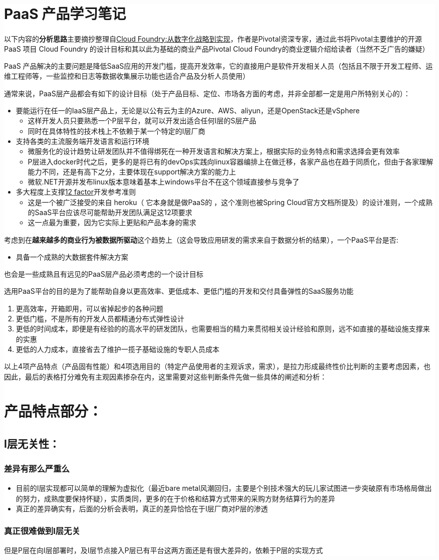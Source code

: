 # PaaS 产品学习笔记

以下内容的**分析思路**主要摘抄整理自[Cloud Foundry:从数字化战略到实现](https://www.amazon.cn/dp/B075VW5Y7H)，作者是Pivotal资深专家，通过此书将Pivotal主要维护的开源 PaaS 项目 Cloud Foundry 的设计目标和其以此为基础的商业产品Pivotal Cloud Foundry的商业逻辑介绍给读者（当然不乏广告的嫌疑）

PaaS 产品解决的主要问题是降低SaaS应用的开发门槛，提高开发效率，它的直接用户是软件开发相关人员（包括且不限于开发工程师、运维工程师等，一些监控和日志等数据收集展示功能也适合产品及分析人员使用）

通常来说，PaaS层产品都会有如下的设计目标（处于产品目标、定位、市场各方面的考虑，并非全部都一定是用户所特别关心的）：

+ 要能运行在任一的IaaS层产品上，无论是以公有云为主的Azure、AWS、aliyun，还是OpenStack还是vSphere
  - 这样开发人员只要熟悉一个P层平台，就可以开发出适合任何I层的S层产品
  - 同时在具体特性的技术栈上不依赖于某一个特定的I层厂商
+ 支持各类的主流服务端开发语言和运行环境
  - 微服务化的设计趋势让研发团队并不值得绑死在一种开发语言和解决方案上，根据实际的业务特点和需求选择会更有效率
  - P层进入docker时代之后，更多的是将已有的devOps实践向linux容器编排上在做迁移，各家产品也在趋于同质化，但由于各家理解能力不同，还是有高下之分，主要体现在support解决方案的能力上
  - 微软.NET开源并发布linux版本意味着基本上windows平台不在这个领域直接参与竞争了
+ 多大程度上支撑[12 factor](https://12factor.net/zh_cn/)开发参考准则
  - 这是一个被广泛接受的来自 heroku（ 它本身就是做PaaS的 ，这个准则也被Spring Cloud官方文档所提及）的设计准则，一个成熟的SaaS平台应该尽可能帮助开发团队满足这12项要求
  - 这一点最为重要，因为它实际上更贴和产品本身的需求

考虑到在**越来越多的商业行为被数据所驱动**这个趋势上（这会导致应用研发的需求来自于数据分析的结果），一个PaaS平台是否:

+ 具备一个成熟的大数据套件解决方案

也会是一些成熟且有远见的PaaS层产品必须考虑的一个设计目标


选用PaaS平台的目的是为了能帮助自身以更高效率、更低成本、更低门槛的开发和交付具备弹性的SaaS服务功能

1. 更高效率，开箱即用，可以省掉起步的各种问题
2. 更低门槛，不是所有的开发人员都精通分布式弹性设计
3. 更低的时间成本，即便是有经验的的高水平的研发团队，也需要相当的精力来贯彻相关设计经验和原则，远不如直接的基础设施支撑来的实惠
4. 更低的人力成本，直接省去了维护一揽子基础设施的专职人员成本


以上4项产品特点（产品固有性能）和4项选用目的（特定产品使用者的主观诉求，需求），是拉力形成最终性价比判断的主要考虑因素，也因此，最后的表格打分难免有主观因素掺杂在内，这里需要对这些判断条件先做一些具体的阐述和分析：

# 产品特点部分：

## I层无关性：

### 差异有那么严重么

+ 目前的I层实现都可以简单的理解为虚拟化（最近bare metal风潮回归，主要是个别技术强大的玩儿家试图进一步突破原有市场格局做出的努力，成熟度要保持怀疑），实质类同，更多的在于价格和结算方式带来的采购方财务结算行为的差异
+ 真正的差异确实有，后面的分析会表明，真正的差异恰恰在于I层厂商对P层的渗透

### 真正很难做到I层无关

但是P层在向I层部署时，及I层节点接入P层已有平台这两方面还是有很大差异的，依赖于P层的实现方式

